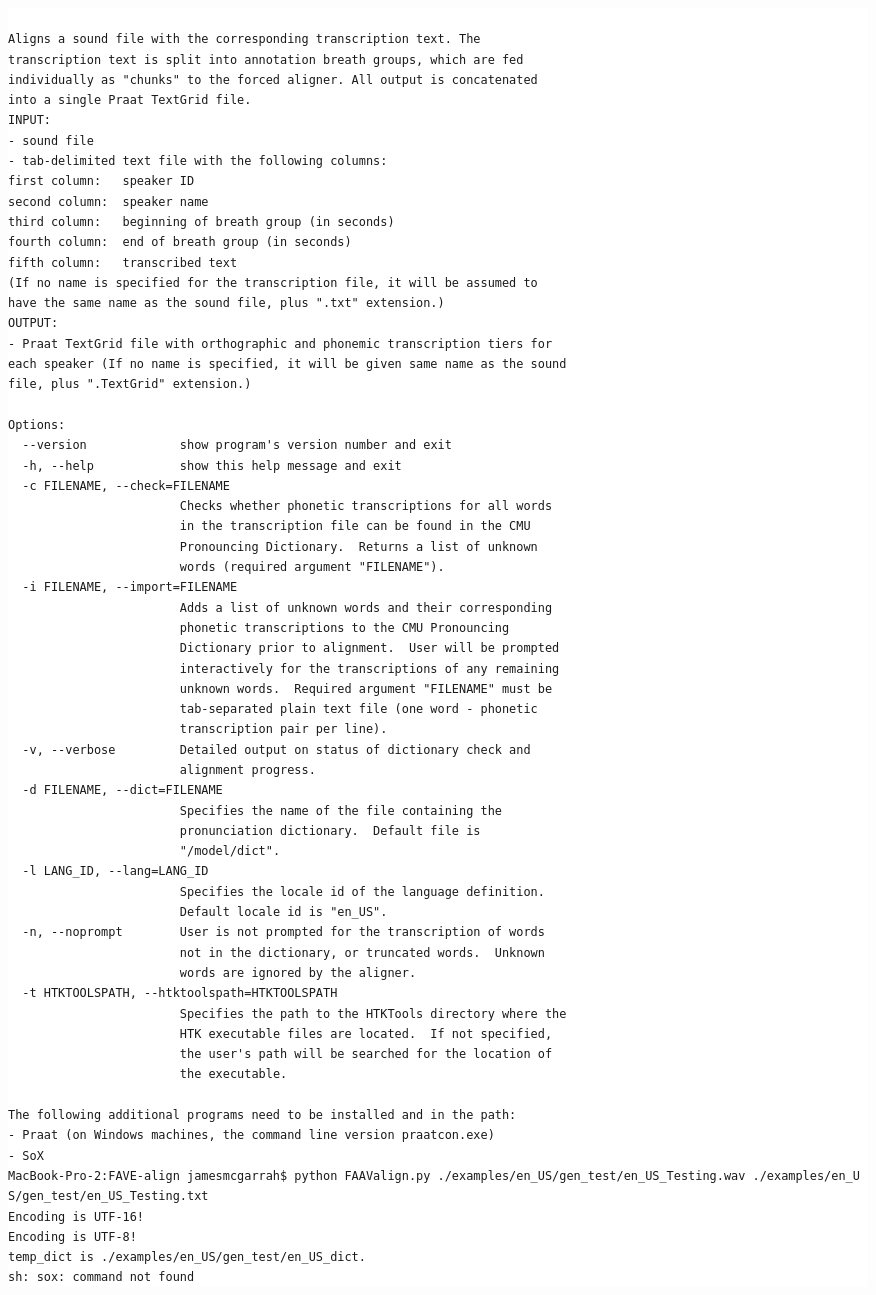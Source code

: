 ```

Aligns a sound file with the corresponding transcription text. The
transcription text is split into annotation breath groups, which are fed
individually as "chunks" to the forced aligner. All output is concatenated
into a single Praat TextGrid file.
INPUT:
- sound file
- tab-delimited text file with the following columns:
first column:   speaker ID
second column:  speaker name
third column:   beginning of breath group (in seconds)
fourth column:  end of breath group (in seconds)
fifth column:   transcribed text
(If no name is specified for the transcription file, it will be assumed to
have the same name as the sound file, plus ".txt" extension.)
OUTPUT:
- Praat TextGrid file with orthographic and phonemic transcription tiers for
each speaker (If no name is specified, it will be given same name as the sound
file, plus ".TextGrid" extension.)

Options:
  --version             show program's version number and exit
  -h, --help            show this help message and exit
  -c FILENAME, --check=FILENAME
                        Checks whether phonetic transcriptions for all words
                        in the transcription file can be found in the CMU
                        Pronouncing Dictionary.  Returns a list of unknown
                        words (required argument "FILENAME").
  -i FILENAME, --import=FILENAME
                        Adds a list of unknown words and their corresponding
                        phonetic transcriptions to the CMU Pronouncing
                        Dictionary prior to alignment.  User will be prompted
                        interactively for the transcriptions of any remaining
                        unknown words.  Required argument "FILENAME" must be
                        tab-separated plain text file (one word - phonetic
                        transcription pair per line).
  -v, --verbose         Detailed output on status of dictionary check and
                        alignment progress.
  -d FILENAME, --dict=FILENAME
                        Specifies the name of the file containing the
                        pronunciation dictionary.  Default file is
                        "/model/dict".
  -l LANG_ID, --lang=LANG_ID
                        Specifies the locale id of the language definition.
                        Default locale id is "en_US".
  -n, --noprompt        User is not prompted for the transcription of words
                        not in the dictionary, or truncated words.  Unknown
                        words are ignored by the aligner.
  -t HTKTOOLSPATH, --htktoolspath=HTKTOOLSPATH
                        Specifies the path to the HTKTools directory where the
                        HTK executable files are located.  If not specified,
                        the user's path will be searched for the location of
                        the executable.

The following additional programs need to be installed and in the path:
- Praat (on Windows machines, the command line version praatcon.exe)
- SoX
MacBook-Pro-2:FAVE-align jamesmcgarrah$ python FAAValign.py ./examples/en_US/gen_test/en_US_Testing.wav ./examples/en_US/gen_test/en_US_Testing.txt 
Encoding is UTF-16!
Encoding is UTF-8!
temp_dict is ./examples/en_US/gen_test/en_US_dict.
sh: sox: command not found
```
